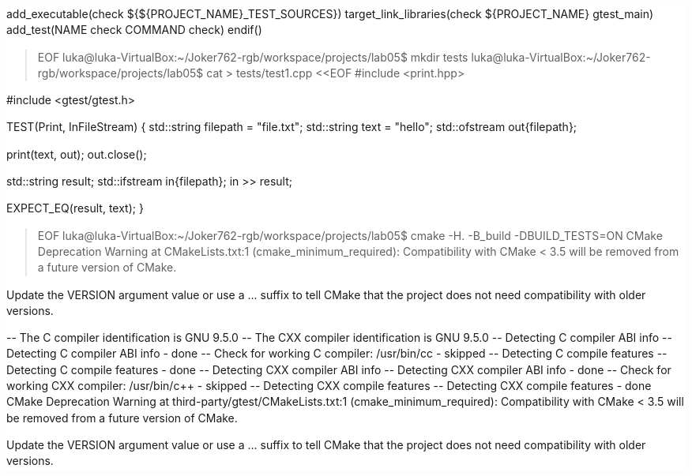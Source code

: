   add_executable(check \${\${PROJECT_NAME}_TEST_SOURCES})
  target_link_libraries(check \${PROJECT_NAME} gtest_main)
  add_test(NAME check COMMAND check)
endif()
> EOF
luka@luka-VirtualBox:~/Joker762-rgb/workspace/projects/lab05$ mkdir tests
luka@luka-VirtualBox:~/Joker762-rgb/workspace/projects/lab05$ cat > tests/test1.cpp <<EOF
> #include <print.hpp>

#include <gtest/gtest.h>

TEST(Print, InFileStream)
{
  std::string filepath = "file.txt";
  std::string text = "hello";
  std::ofstream out{filepath};

  print(text, out);
  out.close();

  std::string result;
  std::ifstream in{filepath};
  in >> result;

  EXPECT_EQ(result, text);
}
> EOF
luka@luka-VirtualBox:~/Joker762-rgb/workspace/projects/lab05$ cmake -H. -B_build -DBUILD_TESTS=ON
CMake Deprecation Warning at CMakeLists.txt:1 (cmake_minimum_required):
  Compatibility with CMake < 3.5 will be removed from a future version of
  CMake.

  Update the VERSION argument <min> value or use a ...<max> suffix to tell
  CMake that the project does not need compatibility with older versions.


-- The C compiler identification is GNU 9.5.0
-- The CXX compiler identification is GNU 9.5.0
-- Detecting C compiler ABI info
-- Detecting C compiler ABI info - done
-- Check for working C compiler: /usr/bin/cc - skipped
-- Detecting C compile features
-- Detecting C compile features - done
-- Detecting CXX compiler ABI info
-- Detecting CXX compiler ABI info - done
-- Check for working CXX compiler: /usr/bin/c++ - skipped
-- Detecting CXX compile features
-- Detecting CXX compile features - done
CMake Deprecation Warning at third-party/gtest/CMakeLists.txt:1 (cmake_minimum_required):
  Compatibility with CMake < 3.5 will be removed from a future version of
  CMake.

  Update the VERSION argument <min> value or use a ...<max> suffix to tell
  CMake that the project does not need compatibility with older versions.

